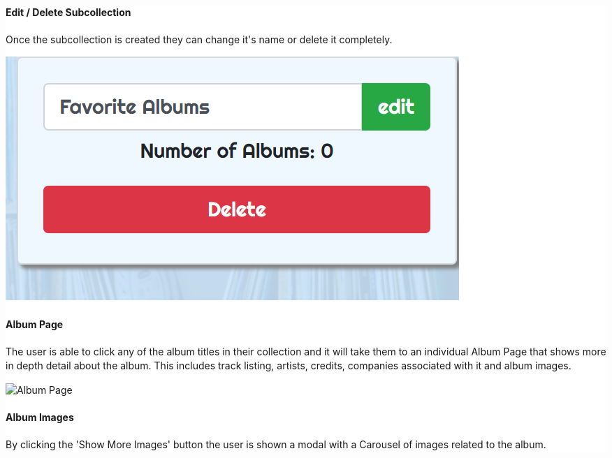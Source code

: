 #### Edit / Delete Subcollection

Once the subcollection is created they can change it's name or delete it completely.

![Edit / Delete Subcollection](./Assets/Screenshots/change_subcollection_name.PNG)

#### Album Page

The user is able to click any of the album titles in their collection and it will take them to an individual Album Page that shows more in depth detail about the album. This includes track listing, artists, credits, companies associated with it and album images.

![Album Page](./Assets/Screenshots/album_page.png)

#### Album Images

By clicking the 'Show More Images' button the user is shown a modal with a Carousel of images related to the album.
